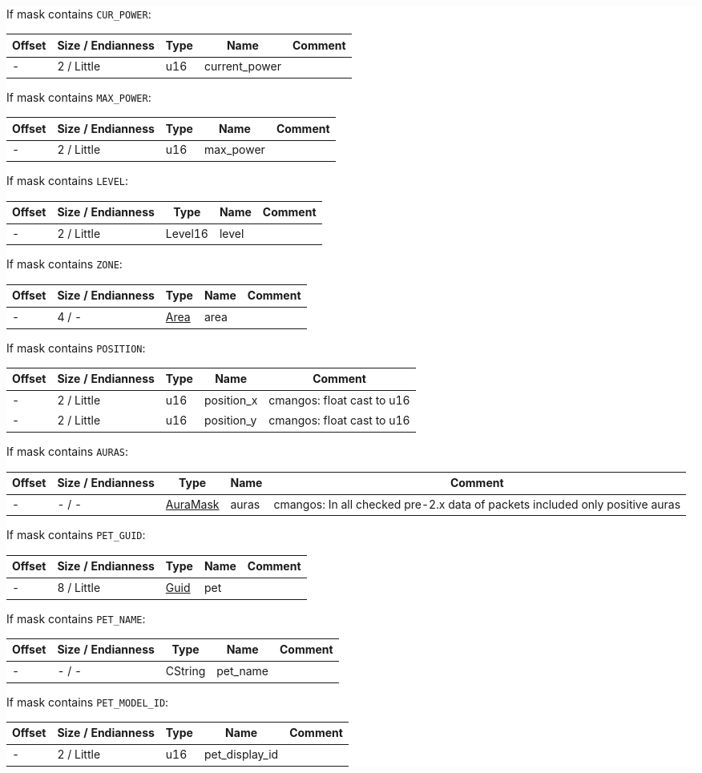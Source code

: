 If mask contains `CUR_POWER`:

| Offset | Size / Endianness | Type | Name | Comment |
| ------ | ----------------- | ---- | ---- | ------- |
| - | 2 / Little | u16 | current_power |  |

If mask contains `MAX_POWER`:

| Offset | Size / Endianness | Type | Name | Comment |
| ------ | ----------------- | ---- | ---- | ------- |
| - | 2 / Little | u16 | max_power |  |

If mask contains `LEVEL`:

| Offset | Size / Endianness | Type | Name | Comment |
| ------ | ----------------- | ---- | ---- | ------- |
| - | 2 / Little | Level16 | level |  |

If mask contains `ZONE`:

| Offset | Size / Endianness | Type | Name | Comment |
| ------ | ----------------- | ---- | ---- | ------- |
| - | 4 / - | [Area](area.md) | area |  |

If mask contains `POSITION`:

| Offset | Size / Endianness | Type | Name | Comment |
| ------ | ----------------- | ---- | ---- | ------- |
| - | 2 / Little | u16 | position_x | cmangos: float cast to u16 |
| - | 2 / Little | u16 | position_y | cmangos: float cast to u16 |

If mask contains `AURAS`:

| Offset | Size / Endianness | Type | Name | Comment |
| ------ | ----------------- | ---- | ---- | ------- |
| - | - / - | [AuraMask](../types/aura-mask.md) | auras | cmangos: In all checked pre-2.x data of packets included only positive auras |

If mask contains `PET_GUID`:

| Offset | Size / Endianness | Type | Name | Comment |
| ------ | ----------------- | ---- | ---- | ------- |
| - | 8 / Little | [Guid](../types/packed-guid.md) | pet |  |

If mask contains `PET_NAME`:

| Offset | Size / Endianness | Type | Name | Comment |
| ------ | ----------------- | ---- | ---- | ------- |
| - | - / - | CString | pet_name |  |

If mask contains `PET_MODEL_ID`:

| Offset | Size / Endianness | Type | Name | Comment |
| ------ | ----------------- | ---- | ---- | ------- |
| - | 2 / Little | u16 | pet_display_id |  |
